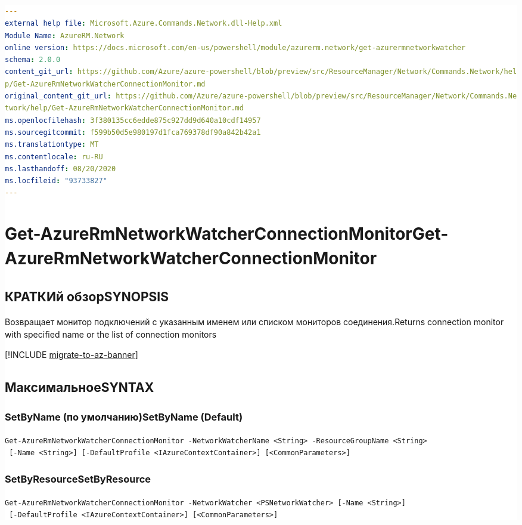 ```yaml
---
external help file: Microsoft.Azure.Commands.Network.dll-Help.xml
Module Name: AzureRM.Network
online version: https://docs.microsoft.com/en-us/powershell/module/azurerm.network/get-azurermnetworkwatcher
schema: 2.0.0
content_git_url: https://github.com/Azure/azure-powershell/blob/preview/src/ResourceManager/Network/Commands.Network/help/Get-AzureRmNetworkWatcherConnectionMonitor.md
original_content_git_url: https://github.com/Azure/azure-powershell/blob/preview/src/ResourceManager/Network/Commands.Network/help/Get-AzureRmNetworkWatcherConnectionMonitor.md
ms.openlocfilehash: 3f380135cc6edde875c927dd9d640a10cdf14957
ms.sourcegitcommit: f599b50d5e980197d1fca769378df90a842b42a1
ms.translationtype: MT
ms.contentlocale: ru-RU
ms.lasthandoff: 08/20/2020
ms.locfileid: "93733827"
---
```

# <span data-ttu-id="af16a-101">Get-AzureRmNetworkWatcherConnectionMonitor</span><span class="sxs-lookup"><span data-stu-id="af16a-101">Get-AzureRmNetworkWatcherConnectionMonitor</span></span>

## <span data-ttu-id="af16a-102">КРАТКИй обзор</span><span class="sxs-lookup"><span data-stu-id="af16a-102">SYNOPSIS</span></span>
<span data-ttu-id="af16a-103">Возвращает монитор подключений с указанным именем или списком мониторов соединения.</span><span class="sxs-lookup"><span data-stu-id="af16a-103">Returns connection monitor with specified name or the list of connection monitors</span></span>

[!INCLUDE [migrate-to-az-banner](../../includes/migrate-to-az-banner.md)]

## <span data-ttu-id="af16a-104">Максимальное</span><span class="sxs-lookup"><span data-stu-id="af16a-104">SYNTAX</span></span>

### <span data-ttu-id="af16a-105">SetByName (по умолчанию)</span><span class="sxs-lookup"><span data-stu-id="af16a-105">SetByName (Default)</span></span>
```
Get-AzureRmNetworkWatcherConnectionMonitor -NetworkWatcherName <String> -ResourceGroupName <String>
 [-Name <String>] [-DefaultProfile <IAzureContextContainer>] [<CommonParameters>]
```

### <span data-ttu-id="af16a-106">SetByResource</span><span class="sxs-lookup"><span data-stu-id="af16a-106">SetByResource</span></span>
```
Get-AzureRmNetworkWatcherConnectionMonitor -NetworkWatcher <PSNetworkWatcher> [-Name <String>]
 [-DefaultProfile <IAzureContextContainer>] [<CommonParameters>]
```
